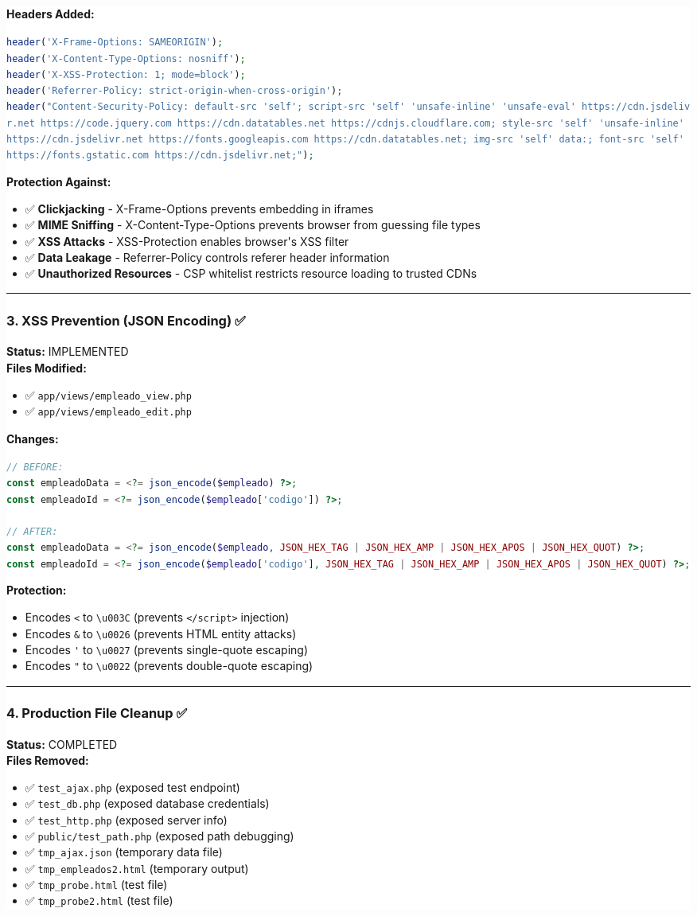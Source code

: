 **Headers Added:**
```php
header('X-Frame-Options: SAMEORIGIN');
header('X-Content-Type-Options: nosniff');
header('X-XSS-Protection: 1; mode=block');
header('Referrer-Policy: strict-origin-when-cross-origin');
header("Content-Security-Policy: default-src 'self'; script-src 'self' 'unsafe-inline' 'unsafe-eval' https://cdn.jsdelivr.net https://code.jquery.com https://cdn.datatables.net https://cdnjs.cloudflare.com; style-src 'self' 'unsafe-inline' https://cdn.jsdelivr.net https://fonts.googleapis.com https://cdn.datatables.net; img-src 'self' data:; font-src 'self' https://fonts.gstatic.com https://cdn.jsdelivr.net;");
```

**Protection Against:**
- ✅ **Clickjacking** - X-Frame-Options prevents embedding in iframes
- ✅ **MIME Sniffing** - X-Content-Type-Options prevents browser from guessing file types
- ✅ **XSS Attacks** - XSS-Protection enables browser's XSS filter
- ✅ **Data Leakage** - Referrer-Policy controls referer header information
- ✅ **Unauthorized Resources** - CSP whitelist restricts resource loading to trusted CDNs

---

### 3. XSS Prevention (JSON Encoding) ✅

**Status:** IMPLEMENTED  
**Files Modified:**
- ✅ `app/views/empleado_view.php`
- ✅ `app/views/empleado_edit.php`

**Changes:**
```php
// BEFORE:
const empleadoData = <?= json_encode($empleado) ?>;
const empleadoId = <?= json_encode($empleado['codigo']) ?>;

// AFTER:
const empleadoData = <?= json_encode($empleado, JSON_HEX_TAG | JSON_HEX_AMP | JSON_HEX_APOS | JSON_HEX_QUOT) ?>;
const empleadoId = <?= json_encode($empleado['codigo'], JSON_HEX_TAG | JSON_HEX_AMP | JSON_HEX_APOS | JSON_HEX_QUOT) ?>;
```

**Protection:**
- Encodes `<` to `\u003C` (prevents `</script>` injection)
- Encodes `&` to `\u0026` (prevents HTML entity attacks)
- Encodes `'` to `\u0027` (prevents single-quote escaping)
- Encodes `"` to `\u0022` (prevents double-quote escaping)

---

### 4. Production File Cleanup ✅

**Status:** COMPLETED  
**Files Removed:**
- ✅ `test_ajax.php` (exposed test endpoint)
- ✅ `test_db.php` (exposed database credentials)
- ✅ `test_http.php` (exposed server info)
- ✅ `public/test_path.php` (exposed path debugging)
- ✅ `tmp_ajax.json` (temporary data file)
- ✅ `tmp_empleados2.html` (temporary output)
- ✅ `tmp_probe.html` (test file)
- ✅ `tmp_probe2.html` (test file)

